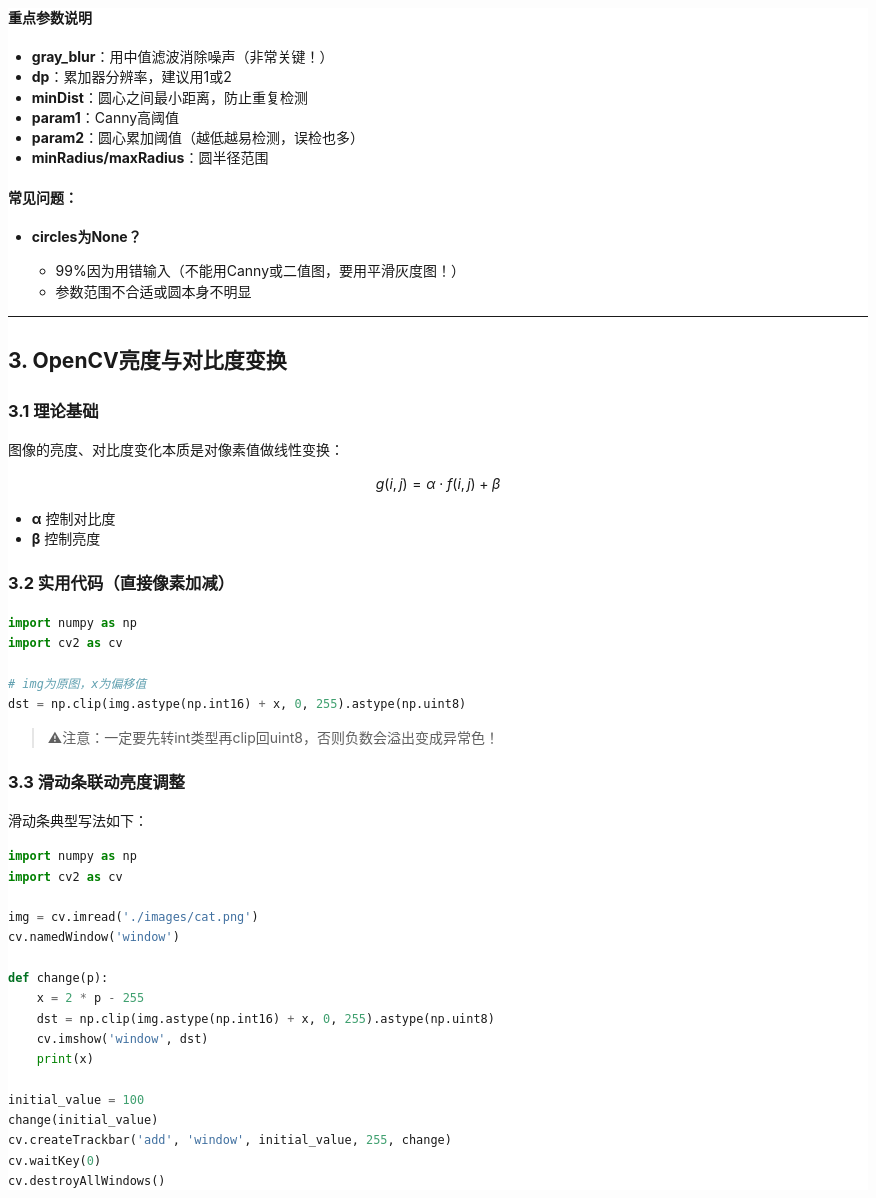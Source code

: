 #### 重点参数说明

* **gray\_blur**：用中值滤波消除噪声（非常关键！）
* **dp**：累加器分辨率，建议用1或2
* **minDist**：圆心之间最小距离，防止重复检测
* **param1**：Canny高阈值
* **param2**：圆心累加阈值（越低越易检测，误检也多）
* **minRadius/maxRadius**：圆半径范围

#### 常见问题：

* **circles为None？**

  * 99%因为用错输入（不能用Canny或二值图，要用平滑灰度图！）
  * 参数范围不合适或圆本身不明显

---

<a name="brightness"></a>

## 3. OpenCV亮度与对比度变换

### 3.1 理论基础

图像的亮度、对比度变化本质是对像素值做线性变换：

$$
g(i, j) = \alpha \cdot f(i, j) + \beta
$$

* **α** 控制对比度
* **β** 控制亮度

### 3.2 实用代码（直接像素加减）

```python
import numpy as np
import cv2 as cv

# img为原图，x为偏移值
dst = np.clip(img.astype(np.int16) + x, 0, 255).astype(np.uint8)
```

> ⚠️注意：一定要先转int类型再clip回uint8，否则负数会溢出变成异常色！

### 3.3 滑动条联动亮度调整

滑动条典型写法如下：

```python
import numpy as np
import cv2 as cv

img = cv.imread('./images/cat.png')
cv.namedWindow('window')

def change(p):
    x = 2 * p - 255
    dst = np.clip(img.astype(np.int16) + x, 0, 255).astype(np.uint8)
    cv.imshow('window', dst)
    print(x)

initial_value = 100
change(initial_value)
cv.createTrackbar('add', 'window', initial_value, 255, change)
cv.waitKey(0)
cv.destroyAllWindows()
```